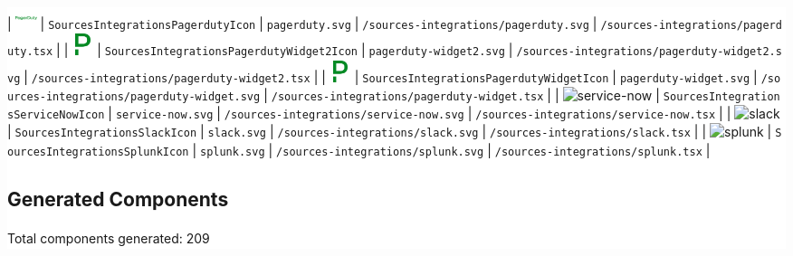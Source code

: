 | <img src="src/sources-integrations/pagerduty.svg" alt="pagerduty" width="24" height="24" /> | `SourcesIntegrationsPagerdutyIcon` | `pagerduty.svg` | `/sources-integrations/pagerduty.svg` | `/sources-integrations/pagerduty.tsx` |
| <img src="src/sources-integrations/pagerduty-widget2.svg" alt="pagerduty-widget2" width="24" height="24" /> | `SourcesIntegrationsPagerdutyWidget2Icon` | `pagerduty-widget2.svg` | `/sources-integrations/pagerduty-widget2.svg` | `/sources-integrations/pagerduty-widget2.tsx` |
| <img src="src/sources-integrations/pagerduty-widget.svg" alt="pagerduty-widget" width="24" height="24" /> | `SourcesIntegrationsPagerdutyWidgetIcon` | `pagerduty-widget.svg` | `/sources-integrations/pagerduty-widget.svg` | `/sources-integrations/pagerduty-widget.tsx` |
| <img src="src/sources-integrations/service-now.svg" alt="service-now" width="24" height="24" /> | `SourcesIntegrationsServiceNowIcon` | `service-now.svg` | `/sources-integrations/service-now.svg` | `/sources-integrations/service-now.tsx` |
| <img src="src/sources-integrations/slack.svg" alt="slack" width="24" height="24" /> | `SourcesIntegrationsSlackIcon` | `slack.svg` | `/sources-integrations/slack.svg` | `/sources-integrations/slack.tsx` |
| <img src="src/sources-integrations/splunk.svg" alt="splunk" width="24" height="24" /> | `SourcesIntegrationsSplunkIcon` | `splunk.svg` | `/sources-integrations/splunk.svg` | `/sources-integrations/splunk.tsx` |

## Generated Components

Total components generated: 209

